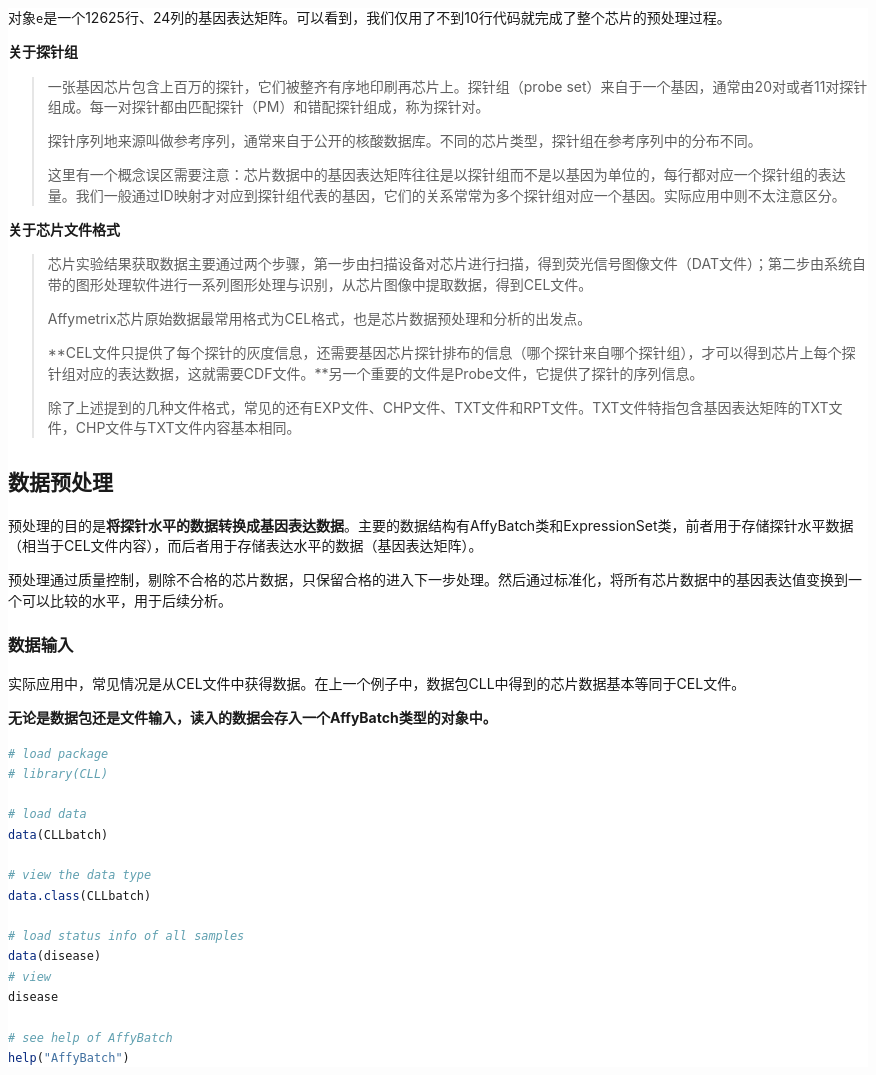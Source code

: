 对象`e`是一个12625行、24列的基因表达矩阵。可以看到，我们仅用了不到10行代码就完成了整个芯片的预处理过程。

**关于探针组**

> 一张基因芯片包含上百万的探针，它们被整齐有序地印刷再芯片上。探针组（probe set）来自于一个基因，通常由20对或者11对探针组成。每一对探针都由匹配探针（PM）和错配探针组成，称为探针对。
>
> 探针序列地来源叫做参考序列，通常来自于公开的核酸数据库。不同的芯片类型，探针组在参考序列中的分布不同。
>
> 这里有一个概念误区需要注意：芯片数据中的基因表达矩阵往往是以探针组而不是以基因为单位的，每行都对应一个探针组的表达量。我们一般通过ID映射才对应到探针组代表的基因，它们的关系常常为多个探针组对应一个基因。实际应用中则不太注意区分。

**关于芯片文件格式**

> 芯片实验结果获取数据主要通过两个步骤，第一步由扫描设备对芯片进行扫描，得到荧光信号图像文件（DAT文件）；第二步由系统自带的图形处理软件进行一系列图形处理与识别，从芯片图像中提取数据，得到CEL文件。
>
> Affymetrix芯片原始数据最常用格式为CEL格式，也是芯片数据预处理和分析的出发点。
>
> **CEL文件只提供了每个探针的灰度信息，还需要基因芯片探针排布的信息（哪个探针来自哪个探针组），才可以得到芯片上每个探针组对应的表达数据，这就需要CDF文件。**另一个重要的文件是Probe文件，它提供了探针的序列信息。
>
> 除了上述提到的几种文件格式，常见的还有EXP文件、CHP文件、TXT文件和RPT文件。TXT文件特指包含基因表达矩阵的TXT文件，CHP文件与TXT文件内容基本相同。



## 数据预处理

预处理的目的是**将探针水平的数据转换成基因表达数据**。主要的数据结构有AffyBatch类和ExpressionSet类，前者用于存储探针水平数据（相当于CEL文件内容），而后者用于存储表达水平的数据（基因表达矩阵）。

预处理通过质量控制，剔除不合格的芯片数据，只保留合格的进入下一步处理。然后通过标准化，将所有芯片数据中的基因表达值变换到一个可以比较的水平，用于后续分析。

### 数据输入

实际应用中，常见情况是从CEL文件中获得数据。在上一个例子中，数据包CLL中得到的芯片数据基本等同于CEL文件。

**无论是数据包还是文件输入，读入的数据会存入一个AffyBatch类型的对象中。**

```R
# load package
# library(CLL)

# load data
data(CLLbatch)

# view the data type
data.class(CLLbatch)

# load status info of all samples
data(disease)
# view
disease

# see help of AffyBatch
help("AffyBatch")
```
